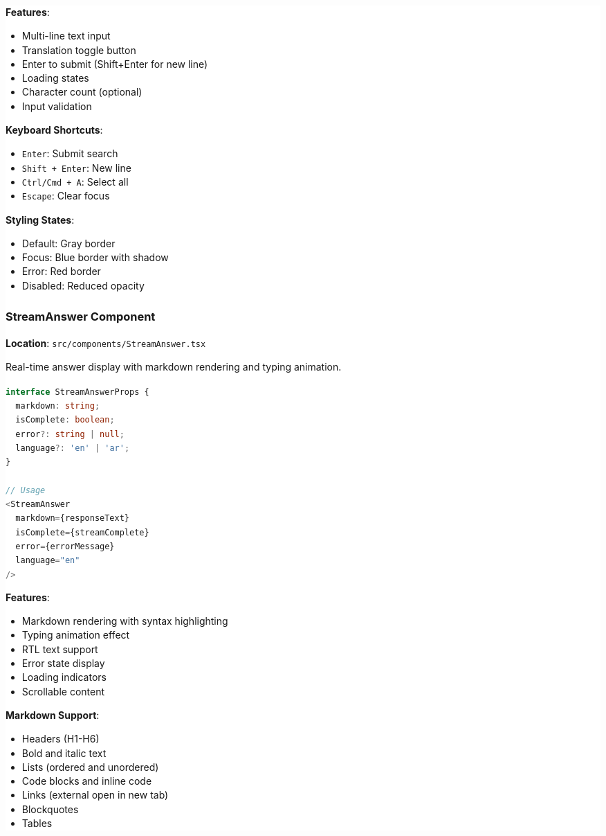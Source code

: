 **Features**:
- Multi-line text input
- Translation toggle button
- Enter to submit (Shift+Enter for new line)
- Loading states
- Character count (optional)
- Input validation

**Keyboard Shortcuts**:
- `Enter`: Submit search
- `Shift + Enter`: New line
- `Ctrl/Cmd + A`: Select all
- `Escape`: Clear focus

**Styling States**:
- Default: Gray border
- Focus: Blue border with shadow
- Error: Red border
- Disabled: Reduced opacity

### StreamAnswer Component
**Location**: `src/components/StreamAnswer.tsx`

Real-time answer display with markdown rendering and typing animation.

```typescript
interface StreamAnswerProps {
  markdown: string;
  isComplete: boolean;
  error?: string | null;
  language?: 'en' | 'ar';
}

// Usage
<StreamAnswer 
  markdown={responseText}
  isComplete={streamComplete}
  error={errorMessage}
  language="en"
/>
```

**Features**:
- Markdown rendering with syntax highlighting
- Typing animation effect
- RTL text support
- Error state display
- Loading indicators
- Scrollable content

**Markdown Support**:
- Headers (H1-H6)
- Bold and italic text
- Lists (ordered and unordered)
- Code blocks and inline code
- Links (external open in new tab)
- Blockquotes
- Tables
